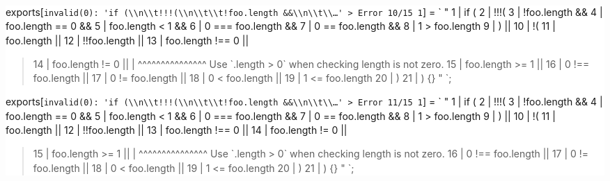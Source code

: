 exports[`invalid(0): 'if (\\n\\t!!!(\\n\\t\\t!foo.length &&\\n\\t\\…' > Error 10/15 1`] = `
"
   1 | if (
   2 | 	!!!(
   3 | 		!foo.length &&
   4 | 		foo.length == 0 &&
   5 | 		foo.length < 1 &&
   6 | 		0 === foo.length &&
   7 | 		0 == foo.length &&
   8 | 		1 > foo.length
   9 | 	) ||
  10 | 	!(
  11 | 		foo.length ||
  12 | 		!!foo.length ||
  13 | 		foo.length !== 0 ||
> 14 | 		foo.length != 0 ||
     | 		^^^^^^^^^^^^^^^ Use \`.length > 0\` when checking length is not zero.
  15 | 		foo.length >= 1 ||
  16 | 		0 !== foo.length ||
  17 | 		0 != foo.length ||
  18 | 		0 < foo.length ||
  19 | 		1 <= foo.length
  20 | 	)
  21 | ) {}
"
`;

exports[`invalid(0): 'if (\\n\\t!!!(\\n\\t\\t!foo.length &&\\n\\t\\…' > Error 11/15 1`] = `
"
   1 | if (
   2 | 	!!!(
   3 | 		!foo.length &&
   4 | 		foo.length == 0 &&
   5 | 		foo.length < 1 &&
   6 | 		0 === foo.length &&
   7 | 		0 == foo.length &&
   8 | 		1 > foo.length
   9 | 	) ||
  10 | 	!(
  11 | 		foo.length ||
  12 | 		!!foo.length ||
  13 | 		foo.length !== 0 ||
  14 | 		foo.length != 0 ||
> 15 | 		foo.length >= 1 ||
     | 		^^^^^^^^^^^^^^^ Use \`.length > 0\` when checking length is not zero.
  16 | 		0 !== foo.length ||
  17 | 		0 != foo.length ||
  18 | 		0 < foo.length ||
  19 | 		1 <= foo.length
  20 | 	)
  21 | ) {}
"
`;

